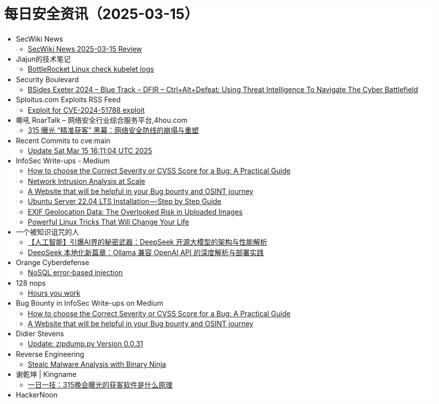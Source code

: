 # 每日安全资讯（2025-03-15）

- SecWiki News
  - [SecWiki News 2025-03-15 Review](http://www.sec-wiki.com/?2025-03-15)
- Jiajun的技术笔记
  - [BottleRocket Linux check kubelet logs](https://jiajunhuang.com/articles/2025_03_15-bottlerocket_debug.md.html)
- Security Boulevard
  - [BSides Exeter 2024 – Blue Track – DFIR – Ctrl+Alt+Defeat: Using Threat Intelligence To Navigate The Cyber Battlefield](https://securityboulevard.com/2025/03/bsides-exeter-2024-blue-track-dfir-ctrlaltdefeat-using-threat-intelligence-to-navigate-the-cyber-battlefield/?utm_source=rss&utm_medium=rss&utm_campaign=bsides-exeter-2024-blue-track-dfir-ctrlaltdefeat-using-threat-intelligence-to-navigate-the-cyber-battlefield)
- Sploitus.com Exploits RSS Feed
  - [Exploit for CVE-2024-51788 exploit](https://sploitus.com/exploit?id=7209410C-E438-57A1-8A54-E628D55E043A&utm_source=rss&utm_medium=rss)
- 嘶吼 RoarTalk – 网络安全行业综合服务平台,4hou.com
  - [315 曝光 “精准获客” 黑幕：网络安全防线的崩塌与重塑](https://www.4hou.com/posts/YZBA)
- Recent Commits to cve:main
  - [Update Sat Mar 15 16:11:04 UTC 2025](https://github.com/trickest/cve/commit/3884a3d2136769abe093c02d11a1496427b82623)
- InfoSec Write-ups - Medium
  - [How to choose the Correct Severity or CVSS Score for a Bug: A Practical Guide](https://infosecwriteups.com/how-to-choose-the-correct-severity-or-cvss-score-for-a-bug-a-practical-guide-7a83be0096f3?source=rss----7b722bfd1b8d---4)
  - [Network Intrusion Analysis at Scale](https://infosecwriteups.com/network-intrusion-analysis-at-scale-733169fc29ff?source=rss----7b722bfd1b8d---4)
  - [A Website that will be helpful in your Bug bounty and OSINT journey](https://infosecwriteups.com/a-website-that-will-be-helpful-in-your-bug-bounty-and-osint-journey-2c3368346924?source=rss----7b722bfd1b8d---4)
  - [Ubuntu Server 22.04 LTS Installation — Step by Step Guide](https://infosecwriteups.com/ubuntu-server-22-04-lts-installation-step-by-step-guide-2e57df92095c?source=rss----7b722bfd1b8d---4)
  - [EXIF Geolocation Data: The Overlooked Risk in Uploaded Images](https://infosecwriteups.com/exif-geolocation-data-the-overlooked-risk-in-uploaded-images-4e9af1858772?source=rss----7b722bfd1b8d---4)
  - [Powerful Linux Tricks That Will Change Your Life](https://infosecwriteups.com/powerful-linux-tricks-that-will-change-your-life-bb515d560bcf?source=rss----7b722bfd1b8d---4)
- 一个被知识诅咒的人
  - [【人工智能】引爆AI界的秘密武器：DeepSeek 开源大模型的架构与性能解析](https://blog.csdn.net/nokiaguy/article/details/146277540)
  - [DeepSeek 本地化新篇章：Ollama 兼容 OpenAI API 的深度解析与部署实践](https://blog.csdn.net/nokiaguy/article/details/146277513)
- Orange Cyberdefense
  - [NoSQL error-based injection](https://sensepost.com/blog/2025/nosql-error-based-injection/)
- 128 nops
  - [Hours you work](https://carstein.github.io/short/2025/03/15/hours-you-work.html)
- Bug Bounty in InfoSec Write-ups on Medium
  - [How to choose the Correct Severity or CVSS Score for a Bug: A Practical Guide](https://infosecwriteups.com/how-to-choose-the-correct-severity-or-cvss-score-for-a-bug-a-practical-guide-7a83be0096f3?source=rss----7b722bfd1b8d--bug_bounty)
  - [A Website that will be helpful in your Bug bounty and OSINT journey](https://infosecwriteups.com/a-website-that-will-be-helpful-in-your-bug-bounty-and-osint-journey-2c3368346924?source=rss----7b722bfd1b8d--bug_bounty)
- Didier Stevens
  - [Update: zipdump.py Version 0.0.31](https://blog.didierstevens.com/2025/03/15/update-zipdump-py-version-0-0-31/)
- Reverse Engineering
  - [Stealc Malware Analysis with Binary Ninja](https://www.reddit.com/r/ReverseEngineering/comments/1jbl1eo/stealc_malware_analysis_with_binary_ninja/)
- 谢乾坤 | Kingname
  - [一日一技：315晚会曝光的获客软件是什么原理](https://www.kingname.info/2025/03/15/315/)
- HackerNoon
